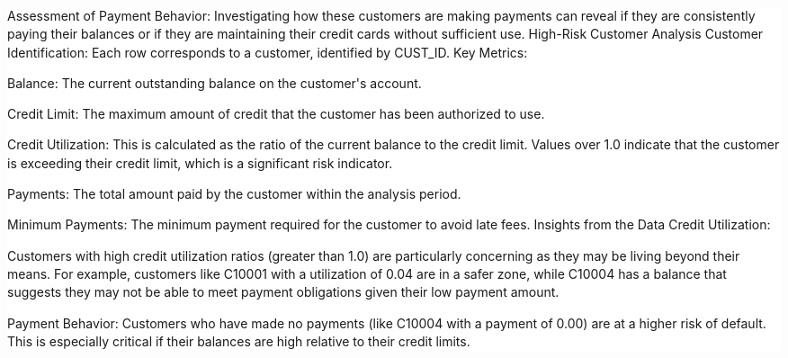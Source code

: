 Assessment of Payment Behavior: Investigating how these customers are making payments can reveal if they are consistently paying their balances or if they are maintaining their credit cards without sufficient use.
High-Risk Customer Analysis
Customer Identification:
Each row corresponds to a customer, identified by CUST_ID.
Key Metrics:

Balance: The current outstanding balance on the customer's account.

Credit Limit: The maximum amount of credit that the customer has been authorized to use.

Credit Utilization: This is calculated as the ratio of the current balance to the credit limit. Values over 1.0 indicate that the customer is exceeding their credit limit, which is a significant risk indicator.

Payments: The total amount paid by the customer within the analysis period.

Minimum Payments: The minimum payment required for the customer to avoid late fees.
Insights from the Data
Credit Utilization:

Customers with high credit utilization ratios (greater than 1.0) are particularly concerning as they may be living beyond their means. For example, customers like C10001 with a utilization of 0.04 are in a safer zone, while C10004 has a balance that suggests they may not be able to meet payment obligations given their low payment amount.

Payment Behavior:
Customers who have made no payments (like C10004 with a payment of 0.00) are at a higher risk of default. This is especially critical if their balances are high relative to their credit limits.

